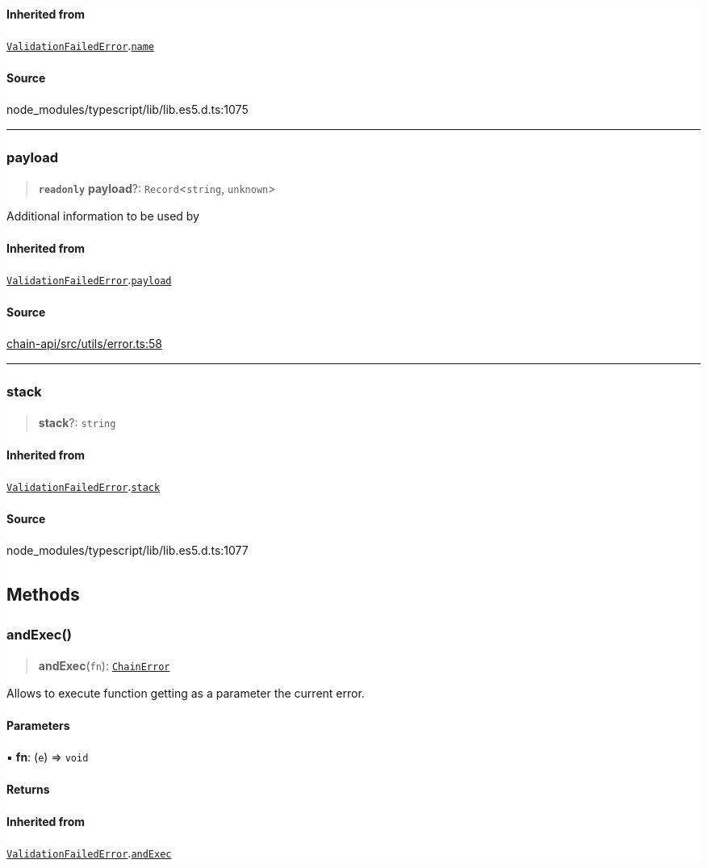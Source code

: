 #### Inherited from

[`ValidationFailedError`](ValidationFailedError.md).[`name`](ValidationFailedError.md#name)

#### Source

node\_modules/typescript/lib/lib.es5.d.ts:1075

***

### payload

> **`readonly`** **payload**?: `Record`\<`string`, `unknown`\>

Additional information to be used by

#### Inherited from

[`ValidationFailedError`](ValidationFailedError.md).[`payload`](ValidationFailedError.md#payload)

#### Source

[chain-api/src/utils/error.ts:58](https://github.com/GalaChain/sdk/blob/bcbbb18/chain-api/src/utils/error.ts#L58)

***

### stack

> **stack**?: `string`

#### Inherited from

[`ValidationFailedError`](ValidationFailedError.md).[`stack`](ValidationFailedError.md#stack)

#### Source

node\_modules/typescript/lib/lib.es5.d.ts:1077

## Methods

### andExec()

> **andExec**(`fn`): [`ChainError`](ChainError.md)

Allows to execute function getting as a parameter the current error.

#### Parameters

▪ **fn**: (`e`) => `void`

#### Returns

#### Inherited from

[`ValidationFailedError`](ValidationFailedError.md).[`andExec`](ValidationFailedError.md#andexec)
